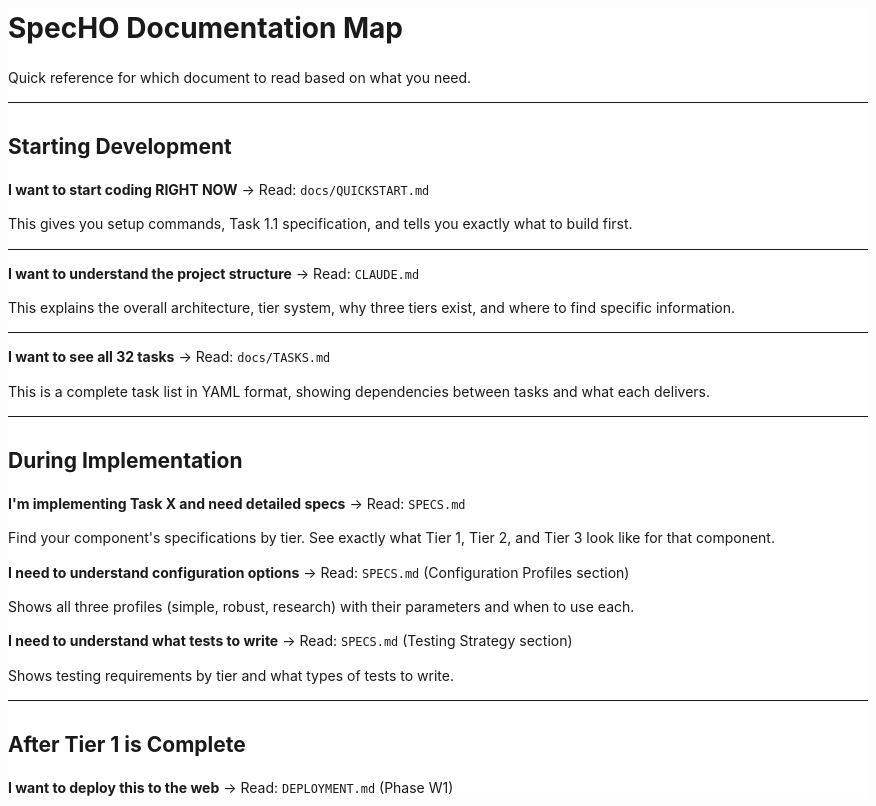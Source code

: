 # SpecHO Documentation Map

Quick reference for which document to read based on what you need.

---

## Starting Development

**I want to start coding RIGHT NOW**
→ Read: `docs/QUICKSTART.md`

This gives you setup commands, Task 1.1 specification, and tells you exactly what to build first.

---

**I want to understand the project structure**
→ Read: `CLAUDE.md`

This explains the overall architecture, tier system, why three tiers exist, and where to find specific information.

---

**I want to see all 32 tasks**
→ Read: `docs/TASKS.md`

This is a complete task list in YAML format, showing dependencies between tasks and what each delivers.

---

## During Implementation

**I'm implementing Task X and need detailed specs**
→ Read: `SPECS.md`

Find your component's specifications by tier. See exactly what Tier 1, Tier 2, and Tier 3 look like for that component.

**I need to understand configuration options**
→ Read: `SPECS.md` (Configuration Profiles section)

Shows all three profiles (simple, robust, research) with their parameters and when to use each.

**I need to understand what tests to write**
→ Read: `SPECS.md` (Testing Strategy section)

Shows testing requirements by tier and what types of tests to write.

---

## After Tier 1 is Complete

**I want to deploy this to the web**
→ Read: `DEPLOYMENT.md` (Phase W1)
